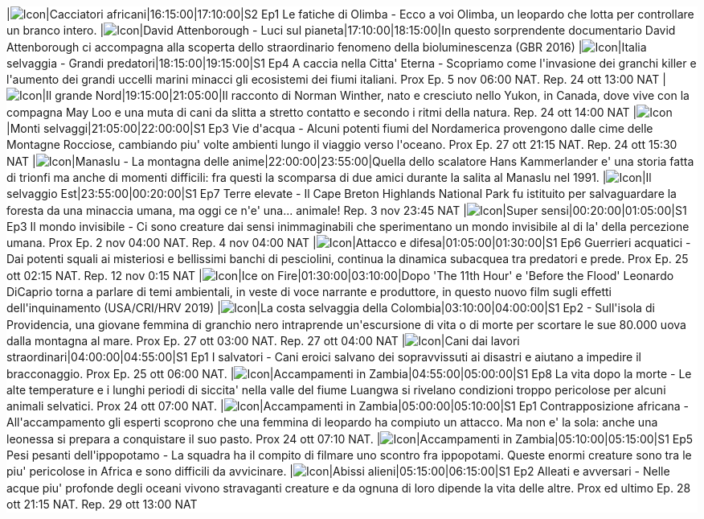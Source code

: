 |![Icon](https://guidatv.sky.it/uuid/b1351fca-3647-431a-9580-fb503947c30c/cover?md5ChecksumParam=f0b0bba70bd1bff373fd784e6d1a8dda)|Cacciatori africani|16:15:00|17:10:00|S2 Ep1 Le fatiche di Olimba - Ecco a voi Olimba, un leopardo che lotta per controllare un branco intero.
|![Icon](https://guidatv.sky.it/uuid/0e326ff4-c4d2-4aed-99f8-90d95ea09d71/cover?md5ChecksumParam=4bcb85a439660b1709298874795a3cac)|David Attenborough - Luci sul pianeta|17:10:00|18:15:00|In questo sorprendente documentario David Attenborough ci accompagna alla scoperta dello straordinario fenomeno della bioluminescenza (GBR 2016)
|![Icon](https://guidatv.sky.it/uuid/8182a66a-22e1-49f2-abc2-8c43cc60df77/cover?md5ChecksumParam=2062561fc3d05541657f1029b234de92)|Italia selvaggia - Grandi predatori|18:15:00|19:15:00|S1 Ep4 A caccia nella Citta&#039; Eterna - Scopriamo come l&#039;invasione dei granchi killer e l&#039;aumento dei grandi uccelli marini minacci gli ecosistemi dei fiumi italiani. Prox Ep. 5 nov 06:00 NAT. Rep. 24 ott 13:00 NAT
|![Icon](https://guidatv.sky.it/uuid/b889c29e-6b0d-45cb-98bf-95108fbe0ada/cover?md5ChecksumParam=37e1776eb3f72a6b98a459c91e1bb1fd)|Il grande Nord|19:15:00|21:05:00|Il racconto di Norman Winther, nato e cresciuto nello Yukon, in Canada, dove vive con la compagna May Loo e una muta di cani da slitta a stretto contatto e secondo i ritmi della natura. Rep. 24 ott 14:00 NAT
|![Icon](https://guidatv.sky.it/uuid/7863900d-f7bc-4e20-a910-9e2e38bec206/cover?md5ChecksumParam=68ab527c933a2ae6a09643b839e84efb)|Monti selvaggi|21:05:00|22:00:00|S1 Ep3 Vie d&#039;acqua - Alcuni potenti fiumi del Nordamerica provengono dalle cime delle Montagne Rocciose, cambiando piu&#039; volte ambienti lungo il viaggio verso l&#039;oceano. Prox Ep. 27 ott 21:15 NAT. Rep. 24 ott 15:30 NAT
|![Icon](https://guidatv.sky.it/uuid/1497242e-80b8-4e7a-b3f6-f3568ce51805/cover?md5ChecksumParam=88af006971ce1e4221362d61eab570bc)|Manaslu - La montagna delle anime|22:00:00|23:55:00|Quella dello scalatore Hans Kammerlander e&#039; una storia fatta di trionfi ma anche di momenti difficili: fra questi la scomparsa di due amici durante la salita al Manaslu nel 1991.
|![Icon](https://guidatv.sky.it/uuid/cfcc31cf-646e-4c61-90c4-1e210de08270/cover?md5ChecksumParam=9c61aa30debc8b1085c4e313f70df89e)|Il selvaggio Est|23:55:00|00:20:00|S1 Ep7 Terre elevate - Il Cape Breton Highlands National Park fu istituito per salvaguardare la foresta da una minaccia umana, ma oggi ce n&#039;e&#039; una... animale! Rep. 3 nov 23:45 NAT
|![Icon](https://guidatv.sky.it/uuid/6f8eab7d-f627-4446-9631-ce876ca6138a/cover?md5ChecksumParam=a7cecc531670f9dd61b89eaf54d770d6)|Super sensi|00:20:00|01:05:00|S1 Ep3 Il mondo invisibile - Ci sono creature dai sensi inimmaginabili che sperimentano un mondo invisibile al di la&#039; della percezione umana. Prox Ep. 2 nov 04:00 NAT. Rep. 4 nov 04:00 NAT
|![Icon](https://guidatv.sky.it/uuid/4beef37f-0a9f-4e97-996c-3830f14380d9/cover?md5ChecksumParam=ad0e90485b724fb46f8c9acc68e7b80f)|Attacco e difesa|01:05:00|01:30:00|S1 Ep6 Guerrieri acquatici - Dai potenti squali ai misteriosi e bellissimi banchi di pesciolini, continua la dinamica subacquea tra predatori e prede. Prox Ep. 25 ott 02:15 NAT. Rep. 12 nov 0:15 NAT
|![Icon](https://guidatv.sky.it/uuid/061964c9-8a37-4989-8208-8bd94e0f9861/cover?md5ChecksumParam=1154e225f861655b9f70bf3db2eac7cd)|Ice on Fire|01:30:00|03:10:00|Dopo &#039;The 11th Hour&#039; e &#039;Before the Flood&#039; Leonardo DiCaprio torna a parlare di temi ambientali, in veste di voce narrante e produttore, in questo nuovo film sugli effetti dell&#039;inquinamento (USA/CRI/HRV 2019)
|![Icon](https://guidatv.sky.it/uuid/6826a896-48fc-42c4-87bf-a89dcd5a0f4b/cover?md5ChecksumParam=e4bbe0bd88a246093f9522368fe59c5b)|La costa selvaggia della Colombia|03:10:00|04:00:00|S1 Ep2 - Sull&#039;isola di Providencia, una giovane femmina di granchio nero intraprende un&#039;escursione di vita o di morte per scortare le sue 80.000 uova dalla montagna al mare. Prox Ep. 27 ott 03:00 NAT. Rep. 27 ott 04:00 NAT
|![Icon](https://guidatv.sky.it/uuid/c7e9b39b-3709-4bdd-aef4-7e7456a55c8e/cover?md5ChecksumParam=eecbd728cfee2717bcbe24f748973c0c)|Cani dai lavori straordinari|04:00:00|04:55:00|S1 Ep1 I salvatori - Cani eroici salvano dei sopravvissuti ai disastri e aiutano a impedire il bracconaggio. Prox Ep. 25 ott 06:00 NAT.
|![Icon](https://guidatv.sky.it/uuid/7638055e-bad7-4094-899c-b06d4cbc3cee/cover?md5ChecksumParam=806896b2bc0e11913be353b472a5488a)|Accampamenti in Zambia|04:55:00|05:00:00|S1 Ep8 La vita dopo la morte - Le alte temperature e i lunghi periodi di siccita&#039; nella valle del fiume Luangwa si rivelano condizioni troppo pericolose per alcuni animali selvatici. Prox 24 ott 07:00 NAT.
|![Icon](https://guidatv.sky.it/uuid/360f77fb-c33e-43e6-97a4-fd6278f399e0/cover?md5ChecksumParam=806896b2bc0e11913be353b472a5488a)|Accampamenti in Zambia|05:00:00|05:10:00|S1 Ep1 Contrapposizione africana - All&#039;accampamento gli esperti scoprono che una femmina di leopardo ha compiuto un attacco. Ma non e&#039; la sola: anche una leonessa si prepara a conquistare il suo pasto. Prox 24 ott 07:10 NAT.
|![Icon](https://guidatv.sky.it/uuid/dae4719e-d386-46d3-b7b0-1573bb5ef3de/cover?md5ChecksumParam=806896b2bc0e11913be353b472a5488a)|Accampamenti in Zambia|05:10:00|05:15:00|S1 Ep5 Pesi pesanti dell&#039;ippopotamo - La squadra ha il compito di filmare uno scontro fra ippopotami. Queste enormi creature sono tra le piu&#039; pericolose in Africa e sono difficili da avvicinare.
|![Icon](https://guidatv.sky.it/uuid/36673a7a-1034-48dc-b33f-91231d72b831/cover?md5ChecksumParam=346bacc5a8574c8b24c40385b4cc76b9)|Abissi alieni|05:15:00|06:15:00|S1 Ep2 Alleati e avversari - Nelle acque piu&#039; profonde degli oceani vivono stravaganti creature e da ognuna di loro dipende la vita delle altre. Prox ed ultimo Ep. 28 ott 21:15 NAT. Rep. 29 ott 13:00 NAT